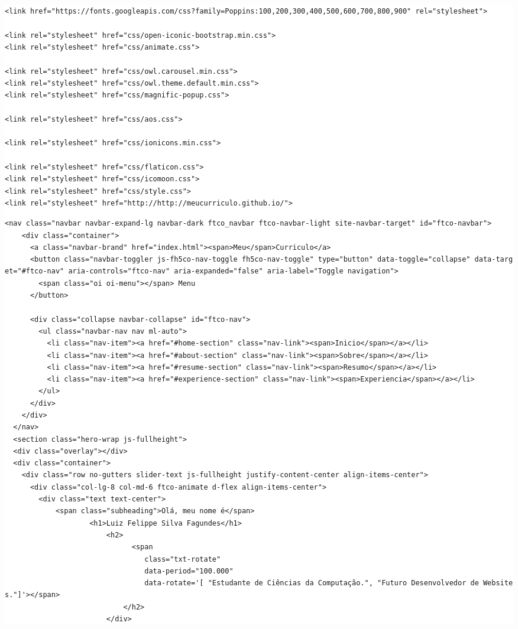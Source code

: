 # <!DOCTYPE html>
<html lang="en">
  <head>
    <title>Meu Curriculo</title>
    <meta charset="utf-8">
    <meta name="viewport" content="width=device-width, initial-scale=1, shrink-to-fit=no">
    
    <link href="https://fonts.googleapis.com/css?family=Poppins:100,200,300,400,500,600,700,800,900" rel="stylesheet">

    <link rel="stylesheet" href="css/open-iconic-bootstrap.min.css">
    <link rel="stylesheet" href="css/animate.css">
    
    <link rel="stylesheet" href="css/owl.carousel.min.css">
    <link rel="stylesheet" href="css/owl.theme.default.min.css">
    <link rel="stylesheet" href="css/magnific-popup.css">

    <link rel="stylesheet" href="css/aos.css">

    <link rel="stylesheet" href="css/ionicons.min.css">
    
    <link rel="stylesheet" href="css/flaticon.css">
    <link rel="stylesheet" href="css/icomoon.css">
	<link rel="stylesheet" href="css/style.css">
	<link rel="stylesheet" href="http://http://meucurriculo.github.io/">
  </head>
  <body data-spy="scroll" data-target=".site-navbar-target" data-offset="300">
	  
	  
    <nav class="navbar navbar-expand-lg navbar-dark ftco_navbar ftco-navbar-light site-navbar-target" id="ftco-navbar">
	    <div class="container">
	      <a class="navbar-brand" href="index.html"><span>Meu</span>Curriculo</a>
	      <button class="navbar-toggler js-fh5co-nav-toggle fh5co-nav-toggle" type="button" data-toggle="collapse" data-target="#ftco-nav" aria-controls="ftco-nav" aria-expanded="false" aria-label="Toggle navigation">
	        <span class="oi oi-menu"></span> Menu
	      </button>

	      <div class="collapse navbar-collapse" id="ftco-nav">
	        <ul class="navbar-nav nav ml-auto">
	          <li class="nav-item"><a href="#home-section" class="nav-link"><span>Inicio</span></a></li>
	          <li class="nav-item"><a href="#about-section" class="nav-link"><span>Sobre</span></a></li>
			  <li class="nav-item"><a href="#resume-section" class="nav-link"><span>Resumo</span></a></li>
			  <li class="nav-item"><a href="#experience-section" class="nav-link"><span>Experiencia</span></a></li>
	        </ul>
	      </div>
	    </div>
	  </nav>
	  <section class="hero-wrap js-fullheight">
      <div class="overlay"></div>
      <div class="container">
        <div class="row no-gutters slider-text js-fullheight justify-content-center align-items-center">
          <div class="col-lg-8 col-md-6 ftco-animate d-flex align-items-center">
          	<div class="text text-center">
          		<span class="subheading">Olá, meu nome é</span>
		  				<h1>Luiz Felippe Silva Fagundes</h1>
			  				<h2>
								  <span
								     class="txt-rotate"
								     data-period="100.000"
								     data-rotate='[ "Estudante de Ciências da Computação.", "Futuro Desenvolvedor de Websites."]'></span>
								</h2>
							</div>